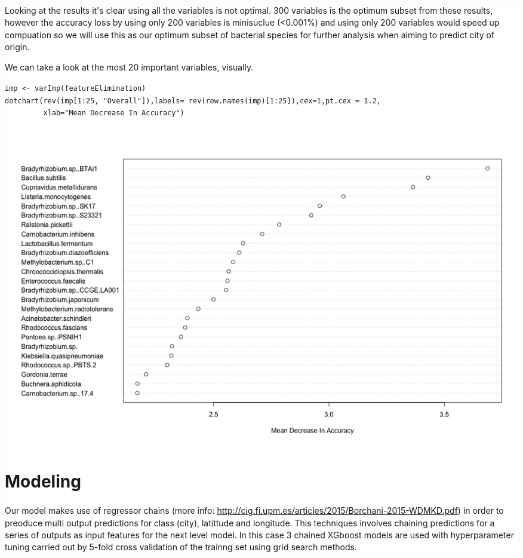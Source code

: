 Looking at the results it's clear using all the variables is not
optimal. 300 variables is the optimum subset from these results, however
the accuracy loss by using only 200 variables is minisuclue (\<0.001%)
and using only 200 variables would speed up compuation so we will use
this as our optimum subset of bacterial species for further analysis
when aiming to predict city of origin.

We can take a look at the most 20 important variables, visually.

``` {.r}
imp <- varImp(featureElimination)
dotchart(rev(imp[1:25, "Overall"]),labels= rev(row.names(imp)[1:25]),cex=1,pt.cex = 1.2,
         xlab="Mean Decrease In Accuracy")
```

![](mapping-microbiome3_files/figure-markdown/unnamed-chunk-8-1.png)

Modeling
========

Our model makes use of regressor chains (more info:
<http://cig.fi.upm.es/articles/2015/Borchani-2015-WDMKD.pdf>) in order
to preoduce multi output predictions for class (city), latittude and
longitude. This techniques involves chaining predictions for a series of
outputs as input features for the next level model. In this case 3
chained XGboost models are used with hyperparameter tuning carried out
by 5-fold cross validation of the trainng set using grid search methods.
